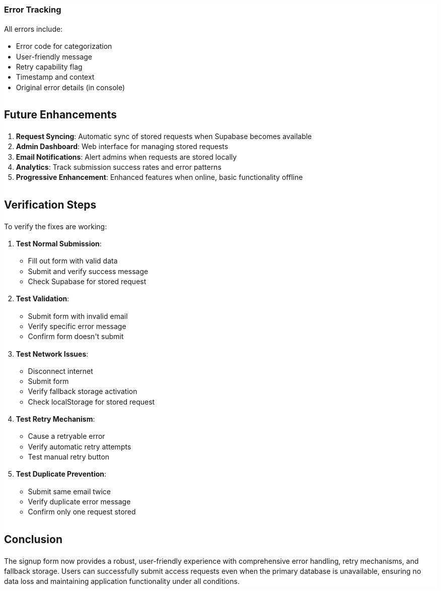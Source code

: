 ### Error Tracking

All errors include:

- Error code for categorization
- User-friendly message
- Retry capability flag
- Timestamp and context
- Original error details (in console)

## Future Enhancements

1. **Request Syncing**: Automatic sync of stored requests when Supabase becomes available
2. **Admin Dashboard**: Web interface for managing stored requests
3. **Email Notifications**: Alert admins when requests are stored locally
4. **Analytics**: Track submission success rates and error patterns
5. **Progressive Enhancement**: Enhanced features when online, basic functionality offline

## Verification Steps

To verify the fixes are working:

1. **Test Normal Submission**:
   - Fill out form with valid data
   - Submit and verify success message
   - Check Supabase for stored request

2. **Test Validation**:
   - Submit form with invalid email
   - Verify specific error message
   - Confirm form doesn't submit

3. **Test Network Issues**:
   - Disconnect internet
   - Submit form
   - Verify fallback storage activation
   - Check localStorage for stored request

4. **Test Retry Mechanism**:
   - Cause a retryable error
   - Verify automatic retry attempts
   - Test manual retry button

5. **Test Duplicate Prevention**:
   - Submit same email twice
   - Verify duplicate error message
   - Confirm only one request stored

## Conclusion

The signup form now provides a robust, user-friendly experience with comprehensive error handling, retry mechanisms, and fallback storage. Users can successfully submit access requests even when the primary database is unavailable, ensuring no data loss and maintaining application functionality under all conditions.
